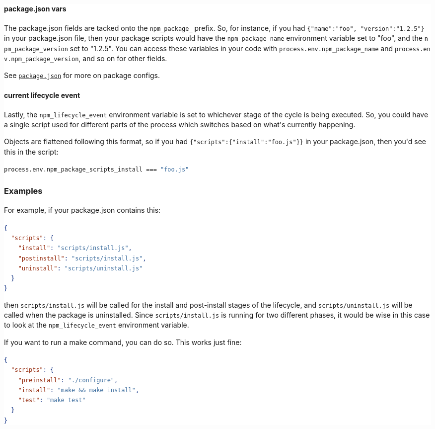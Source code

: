 #### package.json vars

The package.json fields are tacked onto the `npm_package_` prefix. So,
for instance, if you had `{"name":"foo", "version":"1.2.5"}` in your
package.json file, then your package scripts would have the
`npm_package_name` environment variable set to "foo", and the
`npm_package_version` set to "1.2.5". You can access these variables
in your code with `process.env.npm_package_name` and
`process.env.npm_package_version`, and so on for other fields.

See [`package.json`](/configuring-npm/package-json) for more on package configs.

#### current lifecycle event

Lastly, the `npm_lifecycle_event` environment variable is set to
whichever stage of the cycle is being executed. So, you could have a
single script used for different parts of the process which switches
based on what's currently happening.

Objects are flattened following this format, so if you had
`{"scripts":{"install":"foo.js"}}` in your package.json, then you'd
see this in the script:

```bash
process.env.npm_package_scripts_install === "foo.js"
```

### Examples

For example, if your package.json contains this:

```json
{
  "scripts": {
    "install": "scripts/install.js",
    "postinstall": "scripts/install.js",
    "uninstall": "scripts/uninstall.js"
  }
}
```

then `scripts/install.js` will be called for the install
and post-install stages of the lifecycle, and `scripts/uninstall.js`
will be called when the package is uninstalled. Since
`scripts/install.js` is running for two different phases, it would
be wise in this case to look at the `npm_lifecycle_event` environment
variable.

If you want to run a make command, you can do so. This works just
fine:

```json
{
  "scripts": {
    "preinstall": "./configure",
    "install": "make && make install",
    "test": "make test"
  }
}
```
